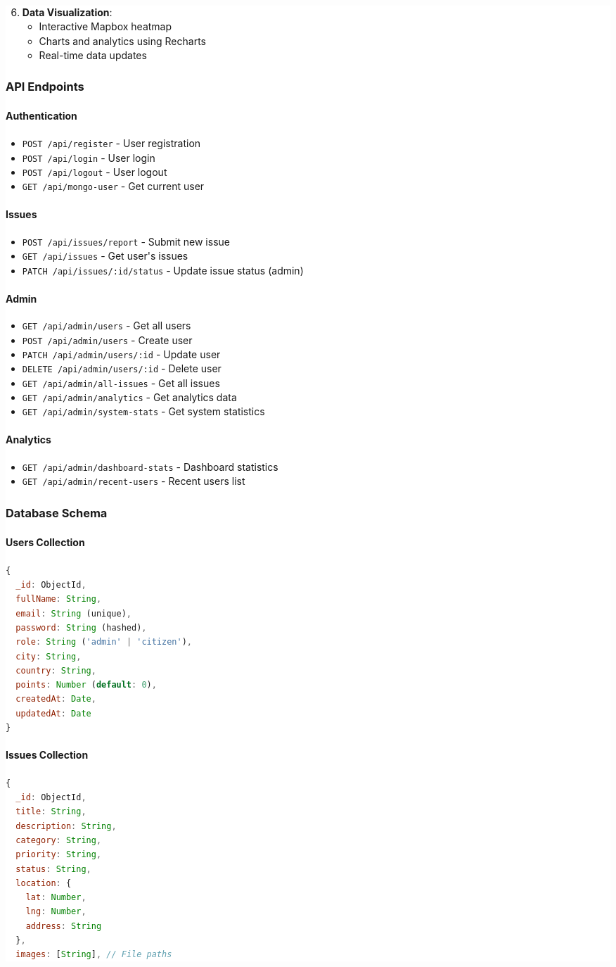 6. **Data Visualization**:
   - Interactive Mapbox heatmap
   - Charts and analytics using Recharts
   - Real-time data updates

### API Endpoints

#### Authentication
- `POST /api/register` - User registration
- `POST /api/login` - User login
- `POST /api/logout` - User logout
- `GET /api/mongo-user` - Get current user

#### Issues
- `POST /api/issues/report` - Submit new issue
- `GET /api/issues` - Get user's issues
- `PATCH /api/issues/:id/status` - Update issue status (admin)

#### Admin
- `GET /api/admin/users` - Get all users
- `POST /api/admin/users` - Create user
- `PATCH /api/admin/users/:id` - Update user
- `DELETE /api/admin/users/:id` - Delete user
- `GET /api/admin/all-issues` - Get all issues
- `GET /api/admin/analytics` - Get analytics data
- `GET /api/admin/system-stats` - Get system statistics

#### Analytics
- `GET /api/admin/dashboard-stats` - Dashboard statistics
- `GET /api/admin/recent-users` - Recent users list

### Database Schema

#### Users Collection
```javascript
{
  _id: ObjectId,
  fullName: String,
  email: String (unique),
  password: String (hashed),
  role: String ('admin' | 'citizen'),
  city: String,
  country: String,
  points: Number (default: 0),
  createdAt: Date,
  updatedAt: Date
}
```

#### Issues Collection
```javascript
{
  _id: ObjectId,
  title: String,
  description: String,
  category: String,
  priority: String,
  status: String,
  location: {
    lat: Number,
    lng: Number,
    address: String
  },
  images: [String], // File paths
```